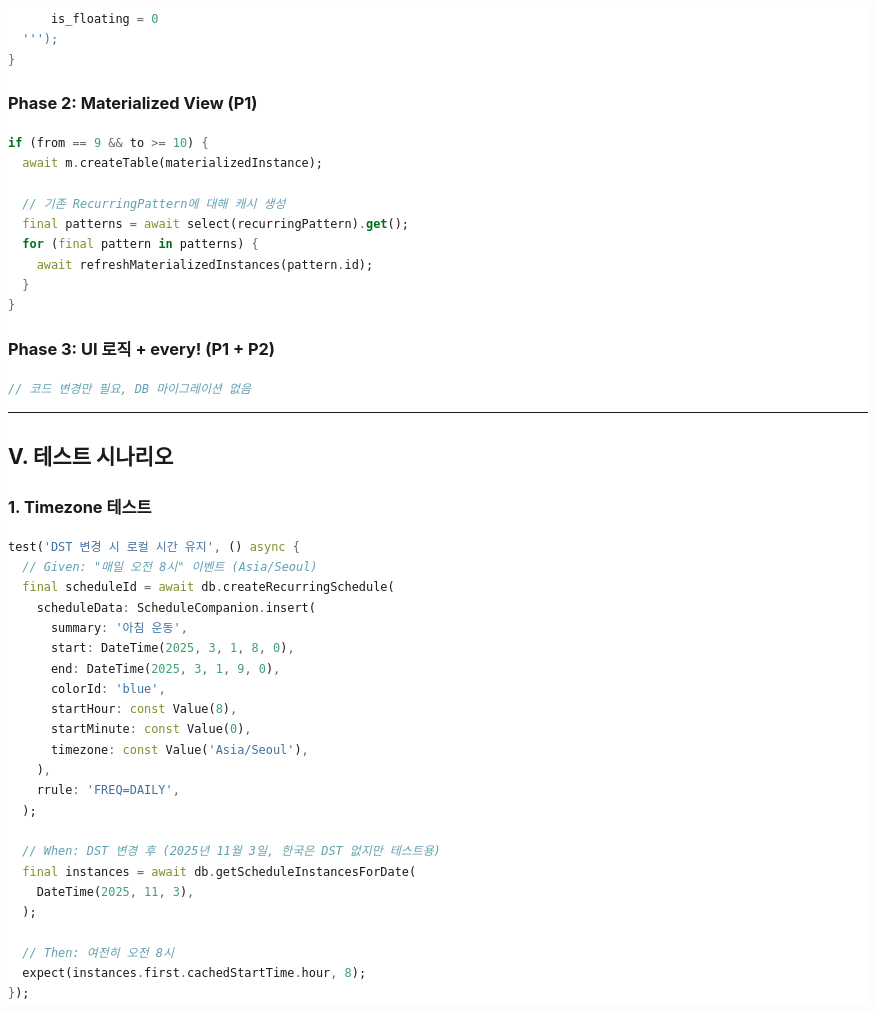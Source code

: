 ```dart
      is_floating = 0
  ''');
}
```

### Phase 2: Materialized View (P1)
```dart
if (from == 9 && to >= 10) {
  await m.createTable(materializedInstance);
  
  // 기존 RecurringPattern에 대해 캐시 생성
  final patterns = await select(recurringPattern).get();
  for (final pattern in patterns) {
    await refreshMaterializedInstances(pattern.id);
  }
}
```

### Phase 3: UI 로직 + every! (P1 + P2)
```dart
// 코드 변경만 필요, DB 마이그레이션 없음
```

---

## V. 테스트 시나리오

### 1. Timezone 테스트
```dart
test('DST 변경 시 로컬 시간 유지', () async {
  // Given: "매일 오전 8시" 이벤트 (Asia/Seoul)
  final scheduleId = await db.createRecurringSchedule(
    scheduleData: ScheduleCompanion.insert(
      summary: '아침 운동',
      start: DateTime(2025, 3, 1, 8, 0),
      end: DateTime(2025, 3, 1, 9, 0),
      colorId: 'blue',
      startHour: const Value(8),
      startMinute: const Value(0),
      timezone: const Value('Asia/Seoul'),
    ),
    rrule: 'FREQ=DAILY',
  );
  
  // When: DST 변경 후 (2025년 11월 3일, 한국은 DST 없지만 테스트용)
  final instances = await db.getScheduleInstancesForDate(
    DateTime(2025, 11, 3),
  );
  
  // Then: 여전히 오전 8시
  expect(instances.first.cachedStartTime.hour, 8);
});
```
